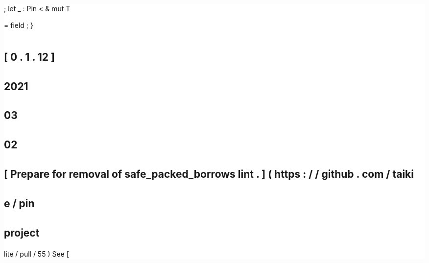 ;
let
_
:
Pin
<
&
mut
T
>
=
field
;
}
#
#
[
0
.
1
.
12
]
-
2021
-
03
-
02
-
[
Prepare
for
removal
of
safe_packed_borrows
lint
.
]
(
https
:
/
/
github
.
com
/
taiki
-
e
/
pin
-
project
-
lite
/
pull
/
55
)
See
[